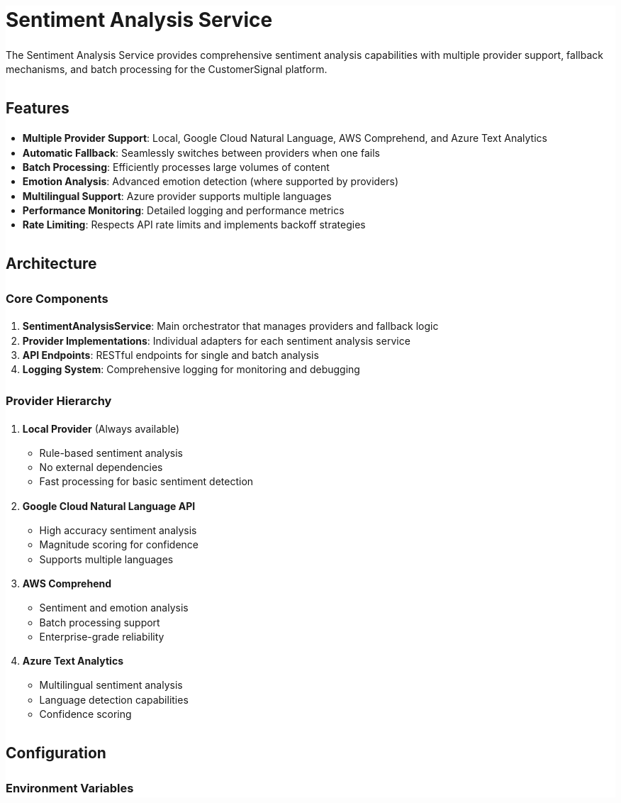 # Sentiment Analysis Service

The Sentiment Analysis Service provides comprehensive sentiment analysis capabilities with multiple provider support, fallback mechanisms, and batch processing for the CustomerSignal platform.

## Features

- **Multiple Provider Support**: Local, Google Cloud Natural Language, AWS Comprehend, and Azure Text Analytics
- **Automatic Fallback**: Seamlessly switches between providers when one fails
- **Batch Processing**: Efficiently processes large volumes of content
- **Emotion Analysis**: Advanced emotion detection (where supported by providers)
- **Multilingual Support**: Azure provider supports multiple languages
- **Performance Monitoring**: Detailed logging and performance metrics
- **Rate Limiting**: Respects API rate limits and implements backoff strategies

## Architecture

### Core Components

1. **SentimentAnalysisService**: Main orchestrator that manages providers and fallback logic
2. **Provider Implementations**: Individual adapters for each sentiment analysis service
3. **API Endpoints**: RESTful endpoints for single and batch analysis
4. **Logging System**: Comprehensive logging for monitoring and debugging

### Provider Hierarchy

1. **Local Provider** (Always available)
   - Rule-based sentiment analysis
   - No external dependencies
   - Fast processing for basic sentiment detection

2. **Google Cloud Natural Language API**
   - High accuracy sentiment analysis
   - Magnitude scoring for confidence
   - Supports multiple languages

3. **AWS Comprehend**
   - Sentiment and emotion analysis
   - Batch processing support
   - Enterprise-grade reliability

4. **Azure Text Analytics**
   - Multilingual sentiment analysis
   - Language detection capabilities
   - Confidence scoring

## Configuration

### Environment Variables
